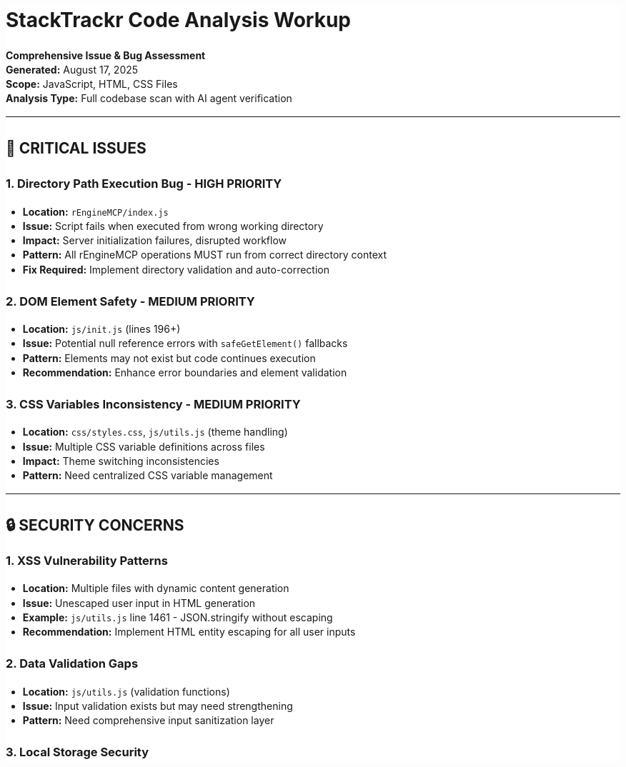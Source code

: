 # StackTrackr Code Analysis Workup

**Comprehensive Issue & Bug Assessment**  
**Generated:** August 17, 2025  
**Scope:** JavaScript, HTML, CSS Files  
**Analysis Type:** Full codebase scan with AI agent verification

---

## 🚨 CRITICAL ISSUES

### 1. **Directory Path Execution Bug** - HIGH PRIORITY

- **Location:** `rEngineMCP/index.js`
- **Issue:** Script fails when executed from wrong working directory
- **Impact:** Server initialization failures, disrupted workflow
- **Pattern:** All rEngineMCP operations MUST run from correct directory context
- **Fix Required:** Implement directory validation and auto-correction

### 2. **DOM Element Safety** - MEDIUM PRIORITY

- **Location:** `js/init.js` (lines 196+)
- **Issue:** Potential null reference errors with `safeGetElement()` fallbacks
- **Pattern:** Elements may not exist but code continues execution
- **Recommendation:** Enhance error boundaries and element validation

### 3. **CSS Variables Inconsistency** - MEDIUM PRIORITY

- **Location:** `css/styles.css`, `js/utils.js` (theme handling)
- **Issue:** Multiple CSS variable definitions across files
- **Impact:** Theme switching inconsistencies
- **Pattern:** Need centralized CSS variable management

---

## 🔒 SECURITY CONCERNS

### 1. **XSS Vulnerability Patterns**

- **Location:** Multiple files with dynamic content generation
- **Issue:** Unescaped user input in HTML generation
- **Example:** `js/utils.js` line 1461 - JSON.stringify without escaping
- **Recommendation:** Implement HTML entity escaping for all user inputs

### 2. **Data Validation Gaps**

- **Location:** `js/utils.js` (validation functions)
- **Issue:** Input validation exists but may need strengthening
- **Pattern:** Need comprehensive input sanitization layer

### 3. **Local Storage Security**

